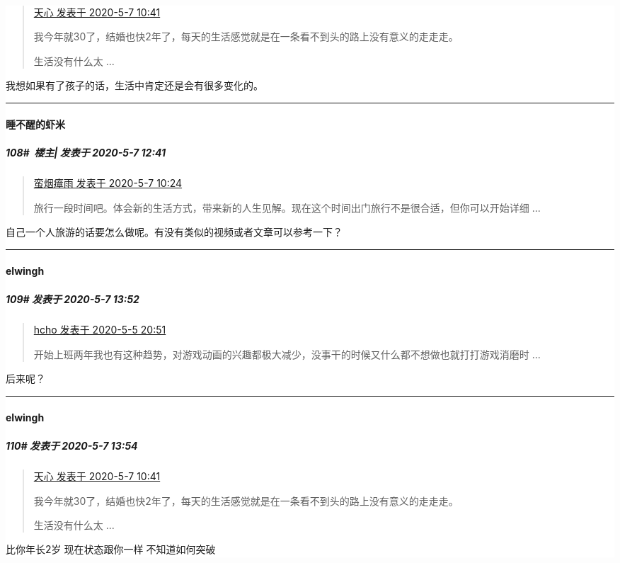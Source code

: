 

<blockquote><a href="httphttps://bbs.saraba1st.com/2b/forum.php?mod=redirect&amp;goto=findpost&amp;pid=47329529&amp;ptid=1932635" target="_blank">天心 发表于 2020-5-7 10:41</a>

我今年就30了，结婚也快2年了，每天的生活感觉就是在一条看不到头的路上没有意义的走走走。

生活没有什么太 ...</blockquote>
我想如果有了孩子的话，生活中肯定还是会有很多变化的。







-----

####  睡不醒的虾米  
##### 108#         楼主| 发表于 2020-5-7 12:41



<blockquote><a href="httphttps://bbs.saraba1st.com/2b/forum.php?mod=redirect&amp;goto=findpost&amp;pid=47329375&amp;ptid=1932635" target="_blank">蛮烟瘴雨 发表于 2020-5-7 10:24</a>

旅行一段时间吧。体会新的生活方式，带来新的人生见解。现在这个时间出门旅行不是很合适，但你可以开始详细 ...</blockquote>
自己一个人旅游的话要怎么做呢。有没有类似的视频或者文章可以参考一下？







-----

####  elwingh  
##### 109#       发表于 2020-5-7 13:52



<blockquote><a href="httphttps://bbs.saraba1st.com/2b/forum.php?mod=redirect&amp;goto=findpost&amp;pid=47313110&amp;ptid=1932635" target="_blank">hcho 发表于 2020-5-5 20:51</a>

开始上班两年我也有这种趋势，对游戏动画的兴趣都极大减少，没事干的时候又什么都不想做也就打打游戏消磨时 ...</blockquote>
后来呢？







-----

####  elwingh  
##### 110#       发表于 2020-5-7 13:54



<blockquote><a href="httphttps://bbs.saraba1st.com/2b/forum.php?mod=redirect&amp;goto=findpost&amp;pid=47329529&amp;ptid=1932635" target="_blank">天心 发表于 2020-5-7 10:41</a>

我今年就30了，结婚也快2年了，每天的生活感觉就是在一条看不到头的路上没有意义的走走走。

生活没有什么太 ...</blockquote>
比你年长2岁 现在状态跟你一样 不知道如何突破
